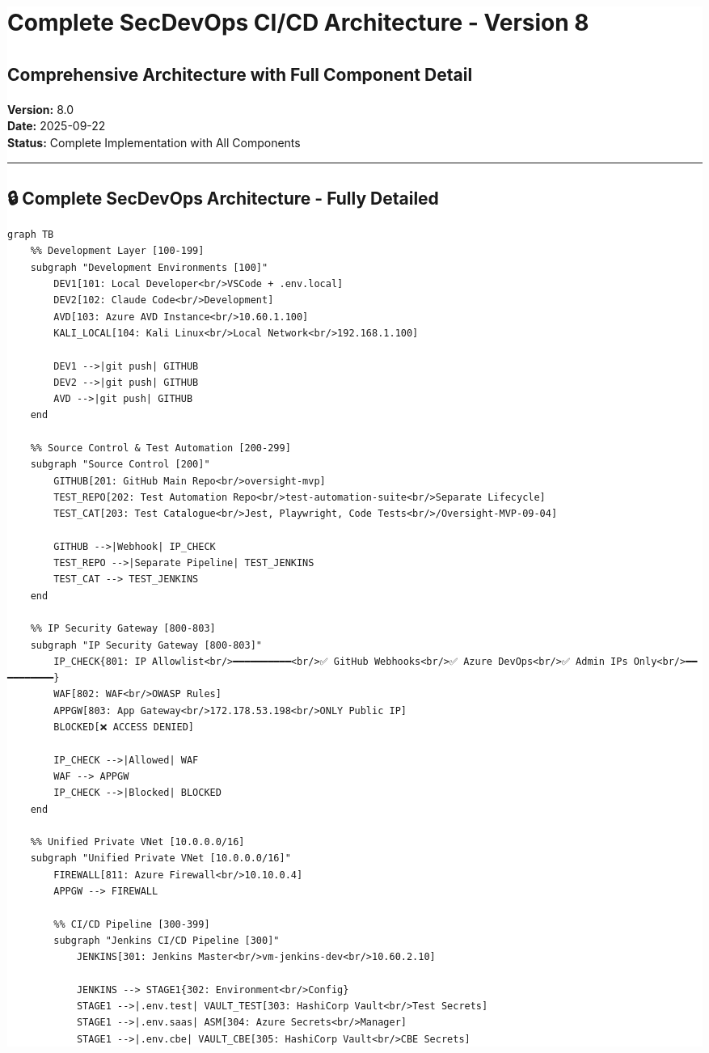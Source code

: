 # Complete SecDevOps CI/CD Architecture - Version 8
## Comprehensive Architecture with Full Component Detail

**Version:** 8.0  
**Date:** 2025-09-22  
**Status:** Complete Implementation with All Components

---

## 🔒 Complete SecDevOps Architecture - Fully Detailed

```mermaid
graph TB
    %% Development Layer [100-199]
    subgraph "Development Environments [100]"
        DEV1[101: Local Developer<br/>VSCode + .env.local]
        DEV2[102: Claude Code<br/>Development]
        AVD[103: Azure AVD Instance<br/>10.60.1.100]
        KALI_LOCAL[104: Kali Linux<br/>Local Network<br/>192.168.1.100]
        
        DEV1 -->|git push| GITHUB
        DEV2 -->|git push| GITHUB
        AVD -->|git push| GITHUB
    end
    
    %% Source Control & Test Automation [200-299]
    subgraph "Source Control [200]"
        GITHUB[201: GitHub Main Repo<br/>oversight-mvp]
        TEST_REPO[202: Test Automation Repo<br/>test-automation-suite<br/>Separate Lifecycle]
        TEST_CAT[203: Test Catalogue<br/>Jest, Playwright, Code Tests<br/>/Oversight-MVP-09-04]
        
        GITHUB -->|Webhook| IP_CHECK
        TEST_REPO -->|Separate Pipeline| TEST_JENKINS
        TEST_CAT --> TEST_JENKINS
    end
    
    %% IP Security Gateway [800-803]
    subgraph "IP Security Gateway [800-803]"
        IP_CHECK{801: IP Allowlist<br/>━━━━━━━━━━<br/>✅ GitHub Webhooks<br/>✅ Azure DevOps<br/>✅ Admin IPs Only<br/>━━━━━━━━━━}
        WAF[802: WAF<br/>OWASP Rules]
        APPGW[803: App Gateway<br/>172.178.53.198<br/>ONLY Public IP]
        BLOCKED[❌ ACCESS DENIED]
        
        IP_CHECK -->|Allowed| WAF
        WAF --> APPGW
        IP_CHECK -->|Blocked| BLOCKED
    end
    
    %% Unified Private VNet [10.0.0.0/16]
    subgraph "Unified Private VNet [10.0.0.0/16]"
        FIREWALL[811: Azure Firewall<br/>10.10.0.4]
        APPGW --> FIREWALL
        
        %% CI/CD Pipeline [300-399]
        subgraph "Jenkins CI/CD Pipeline [300]"
            JENKINS[301: Jenkins Master<br/>vm-jenkins-dev<br/>10.60.2.10]
            
            JENKINS --> STAGE1{302: Environment<br/>Config}
            STAGE1 -->|.env.test| VAULT_TEST[303: HashiCorp Vault<br/>Test Secrets]
            STAGE1 -->|.env.saas| ASM[304: Azure Secrets<br/>Manager]
            STAGE1 -->|.env.cbe| VAULT_CBE[305: HashiCorp Vault<br/>CBE Secrets]
```